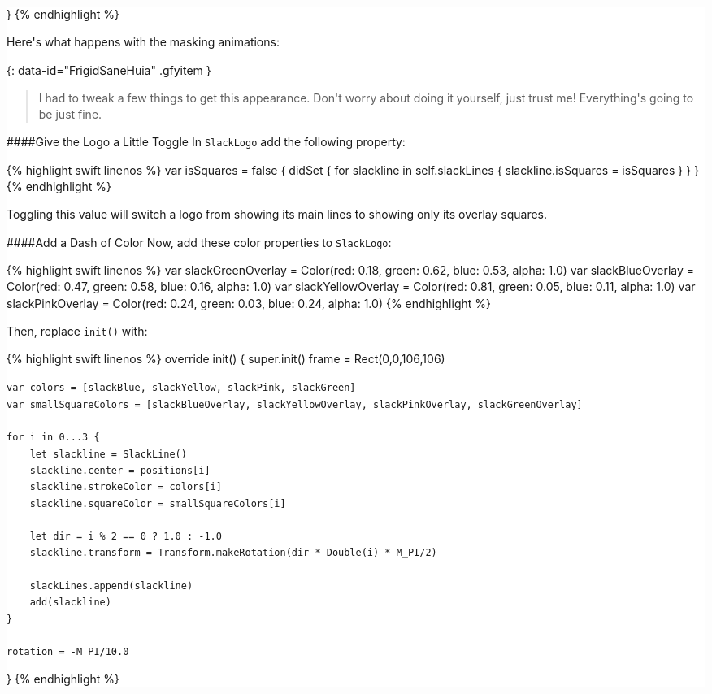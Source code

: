}
{% endhighlight %}

Here's what happens with the masking animations:

![](){: data-id="FrigidSaneHuia" .gfyitem }

> I had to tweak a few things to get this appearance. Don't worry about doing it yourself, just trust me! Everything's going to be just fine.

####Give the Logo a Little Toggle
In `SlackLogo` add the following property:

{% highlight swift linenos %}
var isSquares = false {
    didSet {
        for slackline in self.slackLines {
            slackline.isSquares = isSquares
        }
    }
}
{% endhighlight %}

Toggling this value will switch a logo from showing its main lines to showing only its overlay squares. 

####Add a Dash of Color
Now, add these color properties to `SlackLogo`:

{% highlight swift linenos %}
var slackGreenOverlay = Color(red: 0.18, green: 0.62, blue: 0.53, alpha: 1.0)
var slackBlueOverlay = Color(red: 0.47, green: 0.58, blue: 0.16, alpha: 1.0)
var slackYellowOverlay = Color(red: 0.81, green: 0.05, blue: 0.11, alpha: 1.0)
var slackPinkOverlay = Color(red: 0.24, green: 0.03, blue: 0.24, alpha: 1.0)
{% endhighlight %}

Then, replace `init()` with:

{% highlight swift linenos %}
override init() {
    super.init()
    frame = Rect(0,0,106,106)

    var colors = [slackBlue, slackYellow, slackPink, slackGreen]
    var smallSquareColors = [slackBlueOverlay, slackYellowOverlay, slackPinkOverlay, slackGreenOverlay]

    for i in 0...3 {
        let slackline = SlackLine()
        slackline.center = positions[i]
        slackline.strokeColor = colors[i]
        slackline.squareColor = smallSquareColors[i]

        let dir = i % 2 == 0 ? 1.0 : -1.0
        slackline.transform = Transform.makeRotation(dir * Double(i) * M_PI/2)

        slackLines.append(slackline)
        add(slackline)
    }

    rotation = -M_PI/10.0
}
{% endhighlight %}

